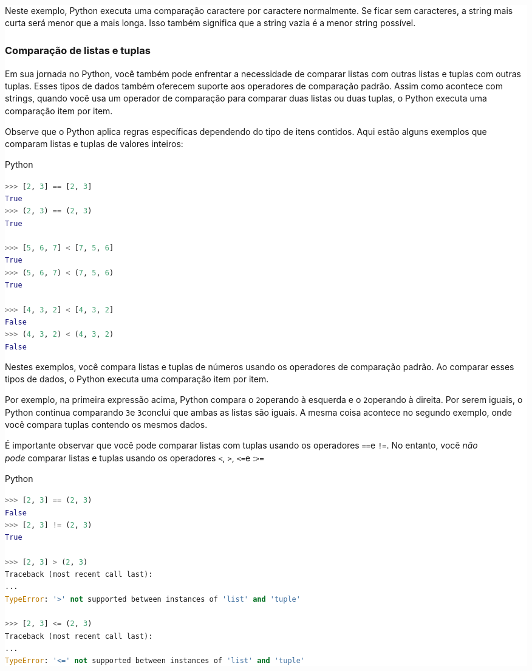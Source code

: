 Neste exemplo, Python executa uma comparação caractere por caractere normalmente. Se ficar sem caracteres, a string mais curta será menor que a mais longa. Isso também significa que a string vazia é a menor string possível.

### Comparação de listas e tuplas

Em sua jornada no Python, você também pode enfrentar a necessidade de comparar listas com outras listas e tuplas com outras tuplas. Esses tipos de dados também oferecem suporte aos operadores de comparação padrão. Assim como acontece com strings, quando você usa um operador de comparação para comparar duas listas ou duas tuplas, o Python executa uma comparação item por item.

Observe que o Python aplica regras específicas dependendo do tipo de itens contidos. Aqui estão alguns exemplos que comparam listas e tuplas de valores inteiros:

Python

```Python
>>> [2, 3] == [2, 3]
True
>>> (2, 3) == (2, 3)
True

>>> [5, 6, 7] < [7, 5, 6]
True
>>> (5, 6, 7) < (7, 5, 6)
True

>>> [4, 3, 2] < [4, 3, 2]
False
>>> (4, 3, 2) < (4, 3, 2)
False
```

Nestes exemplos, você compara listas e tuplas de números usando os operadores de comparação padrão. Ao comparar esses tipos de dados, o Python executa uma comparação item por item.

Por exemplo, na primeira expressão acima, Python compara o `2`operando à esquerda e o `2`operando à direita. Por serem iguais, o Python continua comparando `3`e `3`conclui que ambas as listas são iguais. A mesma coisa acontece no segundo exemplo, onde você compara tuplas contendo os mesmos dados.

É importante observar que você pode comparar listas com tuplas usando os operadores `==`e `!=`. No entanto, você *não pode* comparar listas e tuplas usando os operadores `<`, `>`, `<=`e :`>=`

Python

```Python
>>> [2, 3] == (2, 3)
False
>>> [2, 3] != (2, 3)
True

>>> [2, 3] > (2, 3)
Traceback (most recent call last):
...
TypeError: '>' not supported between instances of 'list' and 'tuple'

>>> [2, 3] <= (2, 3)
Traceback (most recent call last):
...
TypeError: '<=' not supported between instances of 'list' and 'tuple'
```
